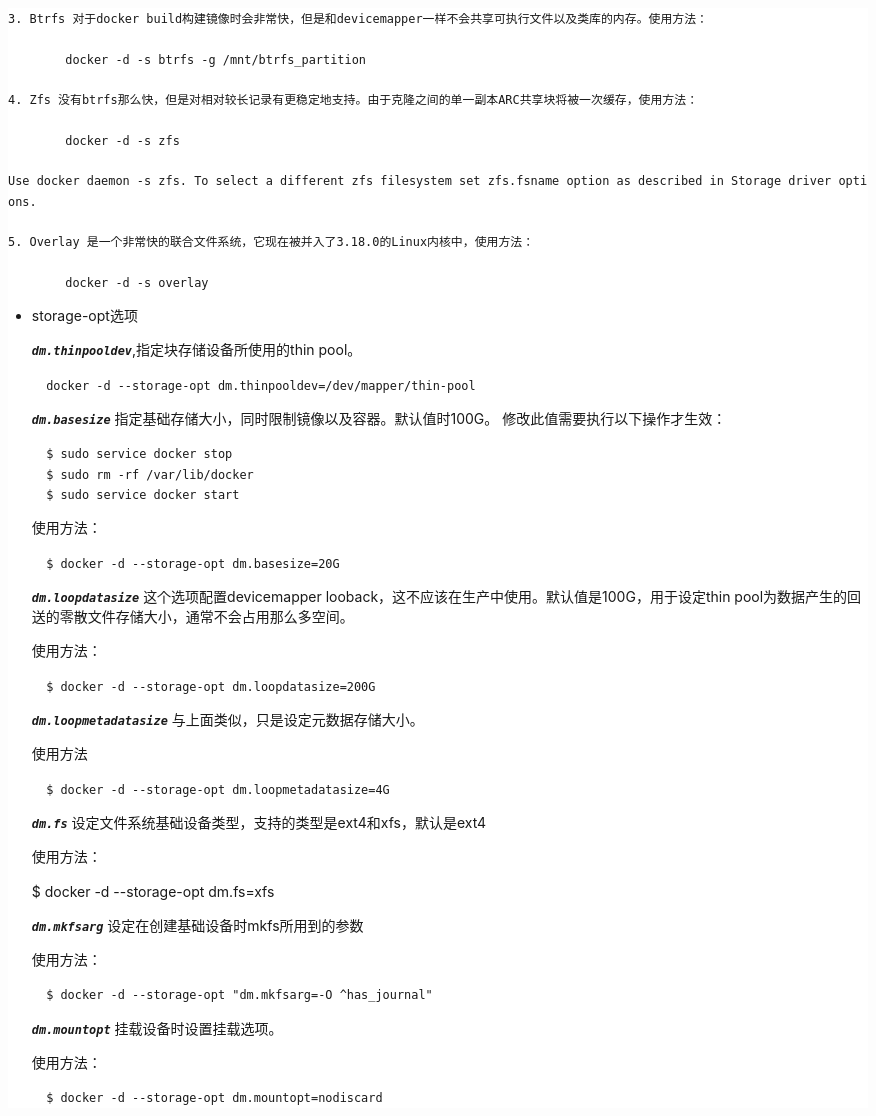 	3. Btrfs 对于docker build构建镜像时会非常快，但是和devicemapper一样不会共享可执行文件以及类库的内存。使用方法：
	
            docker -d -s btrfs -g /mnt/btrfs_partition

	4. Zfs 没有btrfs那么快，但是对相对较长记录有更稳定地支持。由于克隆之间的单一副本ARC共享块将被一次缓存，使用方法：
	
            docker -d -s zfs

    Use docker daemon -s zfs. To select a different zfs filesystem set zfs.fsname option as described in Storage driver options.

	5. Overlay 是一个非常快的联合文件系统，它现在被并入了3.18.0的Linux内核中，使用方法：
	
            docker -d -s overlay



* storage-opt选项

    ***```dm.thinpooldev```***,指定块存储设备所使用的thin pool。

	    docker -d --storage-opt dm.thinpooldev=/dev/mapper/thin-pool

    ***```dm.basesize```*** 指定基础存储大小，同时限制镜像以及容器。默认值时100G。
修改此值需要执行以下操作才生效：

    	$ sudo service docker stop
    	$ sudo rm -rf /var/lib/docker
    	$ sudo service docker start

    使用方法：

	    $ docker -d --storage-opt dm.basesize=20G

    ***```dm.loopdatasize```*** 这个选项配置devicemapper looback，这不应该在生产中使用。默认值是100G，用于设定thin pool为数据产生的回送的零散文件存储大小，通常不会占用那么多空间。

    使用方法：

	    $ docker -d --storage-opt dm.loopdatasize=200G

    ***```dm.loopmetadatasize```*** 与上面类似，只是设定元数据存储大小。

    使用方法

	    $ docker -d --storage-opt dm.loopmetadatasize=4G

    ***```dm.fs```*** 设定文件系统基础设备类型，支持的类型是ext4和xfs，默认是ext4

    使用方法：

	$ docker -d --storage-opt dm.fs=xfs

    ***```dm.mkfsarg```*** 设定在创建基础设备时mkfs所用到的参数

    使用方法：

    	$ docker -d --storage-opt "dm.mkfsarg=-O ^has_journal"

    ***```dm.mountopt```*** 挂载设备时设置挂载选项。

    使用方法：

    	$ docker -d --storage-opt dm.mountopt=nodiscard
